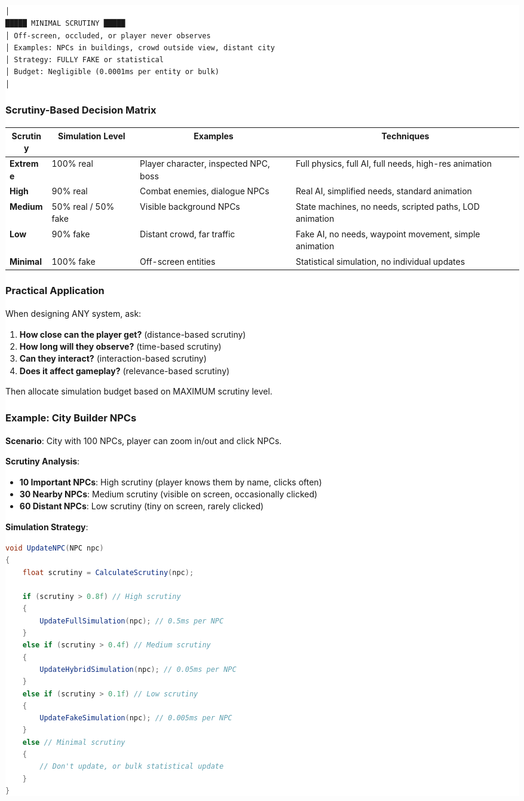 ```
│
█████ MINIMAL SCRUTINY █████
│ Off-screen, occluded, or player never observes
│ Examples: NPCs in buildings, crowd outside view, distant city
│ Strategy: FULLY FAKE or statistical
│ Budget: Negligible (0.0001ms per entity or bulk)
│
```

### Scrutiny-Based Decision Matrix

| Scrutiny | Simulation Level | Examples | Techniques |
|----------|-----------------|----------|------------|
| **Extreme** | 100% real | Player character, inspected NPC, boss | Full physics, full AI, full needs, high-res animation |
| **High** | 90% real | Combat enemies, dialogue NPCs | Real AI, simplified needs, standard animation |
| **Medium** | 50% real / 50% fake | Visible background NPCs | State machines, no needs, scripted paths, LOD animation |
| **Low** | 90% fake | Distant crowd, far traffic | Fake AI, no needs, waypoint movement, simple animation |
| **Minimal** | 100% fake | Off-screen entities | Statistical simulation, no individual updates |

### Practical Application

When designing ANY system, ask:
1. **How close can the player get?** (distance-based scrutiny)
2. **How long will they observe?** (time-based scrutiny)
3. **Can they interact?** (interaction-based scrutiny)
4. **Does it affect gameplay?** (relevance-based scrutiny)

Then allocate simulation budget based on MAXIMUM scrutiny level.

### Example: City Builder NPCs

**Scenario**: City with 100 NPCs, player can zoom in/out and click NPCs.

**Scrutiny Analysis**:
- **10 Important NPCs**: High scrutiny (player knows them by name, clicks often)
- **30 Nearby NPCs**: Medium scrutiny (visible on screen, occasionally clicked)
- **60 Distant NPCs**: Low scrutiny (tiny on screen, rarely clicked)

**Simulation Strategy**:
```csharp
void UpdateNPC(NPC npc)
{
    float scrutiny = CalculateScrutiny(npc);

    if (scrutiny > 0.8f) // High scrutiny
    {
        UpdateFullSimulation(npc); // 0.5ms per NPC
    }
    else if (scrutiny > 0.4f) // Medium scrutiny
    {
        UpdateHybridSimulation(npc); // 0.05ms per NPC
    }
    else if (scrutiny > 0.1f) // Low scrutiny
    {
        UpdateFakeSimulation(npc); // 0.005ms per NPC
    }
    else // Minimal scrutiny
    {
        // Don't update, or bulk statistical update
    }
}

```